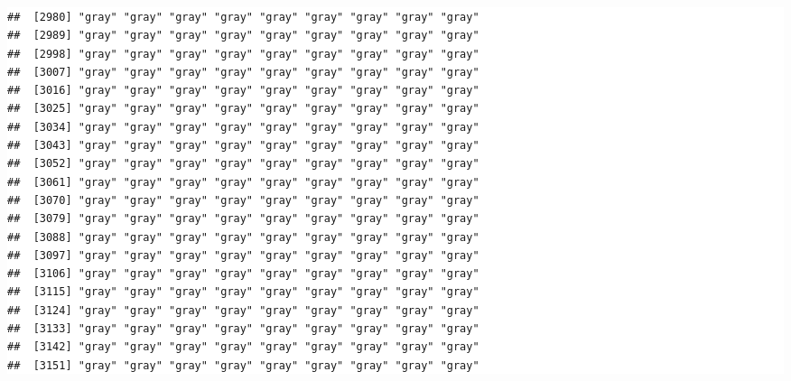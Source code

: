     ##  [2980] "gray" "gray" "gray" "gray" "gray" "gray" "gray" "gray" "gray"
    ##  [2989] "gray" "gray" "gray" "gray" "gray" "gray" "gray" "gray" "gray"
    ##  [2998] "gray" "gray" "gray" "gray" "gray" "gray" "gray" "gray" "gray"
    ##  [3007] "gray" "gray" "gray" "gray" "gray" "gray" "gray" "gray" "gray"
    ##  [3016] "gray" "gray" "gray" "gray" "gray" "gray" "gray" "gray" "gray"
    ##  [3025] "gray" "gray" "gray" "gray" "gray" "gray" "gray" "gray" "gray"
    ##  [3034] "gray" "gray" "gray" "gray" "gray" "gray" "gray" "gray" "gray"
    ##  [3043] "gray" "gray" "gray" "gray" "gray" "gray" "gray" "gray" "gray"
    ##  [3052] "gray" "gray" "gray" "gray" "gray" "gray" "gray" "gray" "gray"
    ##  [3061] "gray" "gray" "gray" "gray" "gray" "gray" "gray" "gray" "gray"
    ##  [3070] "gray" "gray" "gray" "gray" "gray" "gray" "gray" "gray" "gray"
    ##  [3079] "gray" "gray" "gray" "gray" "gray" "gray" "gray" "gray" "gray"
    ##  [3088] "gray" "gray" "gray" "gray" "gray" "gray" "gray" "gray" "gray"
    ##  [3097] "gray" "gray" "gray" "gray" "gray" "gray" "gray" "gray" "gray"
    ##  [3106] "gray" "gray" "gray" "gray" "gray" "gray" "gray" "gray" "gray"
    ##  [3115] "gray" "gray" "gray" "gray" "gray" "gray" "gray" "gray" "gray"
    ##  [3124] "gray" "gray" "gray" "gray" "gray" "gray" "gray" "gray" "gray"
    ##  [3133] "gray" "gray" "gray" "gray" "gray" "gray" "gray" "gray" "gray"
    ##  [3142] "gray" "gray" "gray" "gray" "gray" "gray" "gray" "gray" "gray"
    ##  [3151] "gray" "gray" "gray" "gray" "gray" "gray" "gray" "gray" "gray"